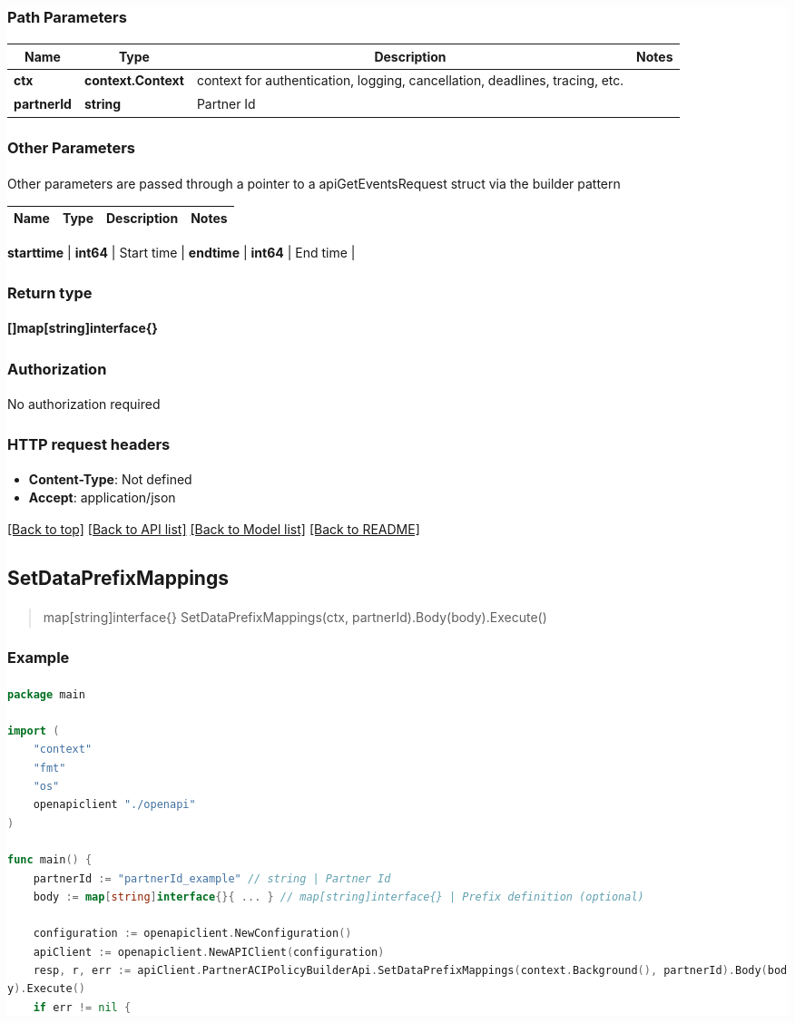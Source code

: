 ### Path Parameters


Name | Type | Description  | Notes
------------- | ------------- | ------------- | -------------
**ctx** | **context.Context** | context for authentication, logging, cancellation, deadlines, tracing, etc.
**partnerId** | **string** | Partner Id | 

### Other Parameters

Other parameters are passed through a pointer to a apiGetEventsRequest struct via the builder pattern


Name | Type | Description  | Notes
------------- | ------------- | ------------- | -------------

 **starttime** | **int64** | Start time | 
 **endtime** | **int64** | End time | 

### Return type

**[]map[string]interface{}**

### Authorization

No authorization required

### HTTP request headers

- **Content-Type**: Not defined
- **Accept**: application/json

[[Back to top]](#) [[Back to API list]](../README.md#documentation-for-api-endpoints)
[[Back to Model list]](../README.md#documentation-for-models)
[[Back to README]](../README.md)


## SetDataPrefixMappings

> map[string]interface{} SetDataPrefixMappings(ctx, partnerId).Body(body).Execute()





### Example

```go
package main

import (
    "context"
    "fmt"
    "os"
    openapiclient "./openapi"
)

func main() {
    partnerId := "partnerId_example" // string | Partner Id
    body := map[string]interface{}{ ... } // map[string]interface{} | Prefix definition (optional)

    configuration := openapiclient.NewConfiguration()
    apiClient := openapiclient.NewAPIClient(configuration)
    resp, r, err := apiClient.PartnerACIPolicyBuilderApi.SetDataPrefixMappings(context.Background(), partnerId).Body(body).Execute()
    if err != nil {
```